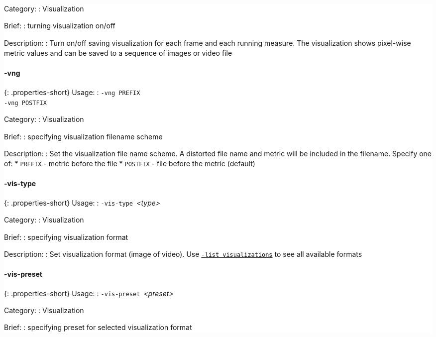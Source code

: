Category:
: Visualization

Brief:
: turning visualization on/off

Description:
: Turn on/off saving visualization for each frame and each running measure\. The visualization shows pixel\-wise metric values and can be saved to a sequence of images or video file

<h4 class="no_toc" id="-vng" name="-vng"> -vng</h4>

{: .properties-short}
Usage:
: `-vng PREFIX`  
  `-vng POSTFIX`

Category:
: Visualization

Brief:
: specifying visualization filename scheme

Description:
: Set the visualization file name scheme\. A distorted file name and metric will be included in the filename\. Specify one of:
  * 
    `PREFIX` \- metric before the file
  * 
    `POSTFIX` \- file before the metric \(default\)


<h4 class="no_toc" id="-vis-type" name="-vis-type"> -vis-type</h4>

{: .properties-short}
Usage:
: `-vis-type `_&lt;type&gt;_

Category:
: Visualization

Brief:
: specifying visualization format

Description:
: Set visualization format \(image of video\)\. Use [`-list visualizations`](../info#visualization-methods) to see all available formats

<h4 class="no_toc" id="-vis-preset" name="-vis-preset"> -vis-preset</h4>

{: .properties-short}
Usage:
: `-vis-preset `_&lt;preset&gt;_

Category:
: Visualization

Brief:
: specifying preset for selected visualization format
